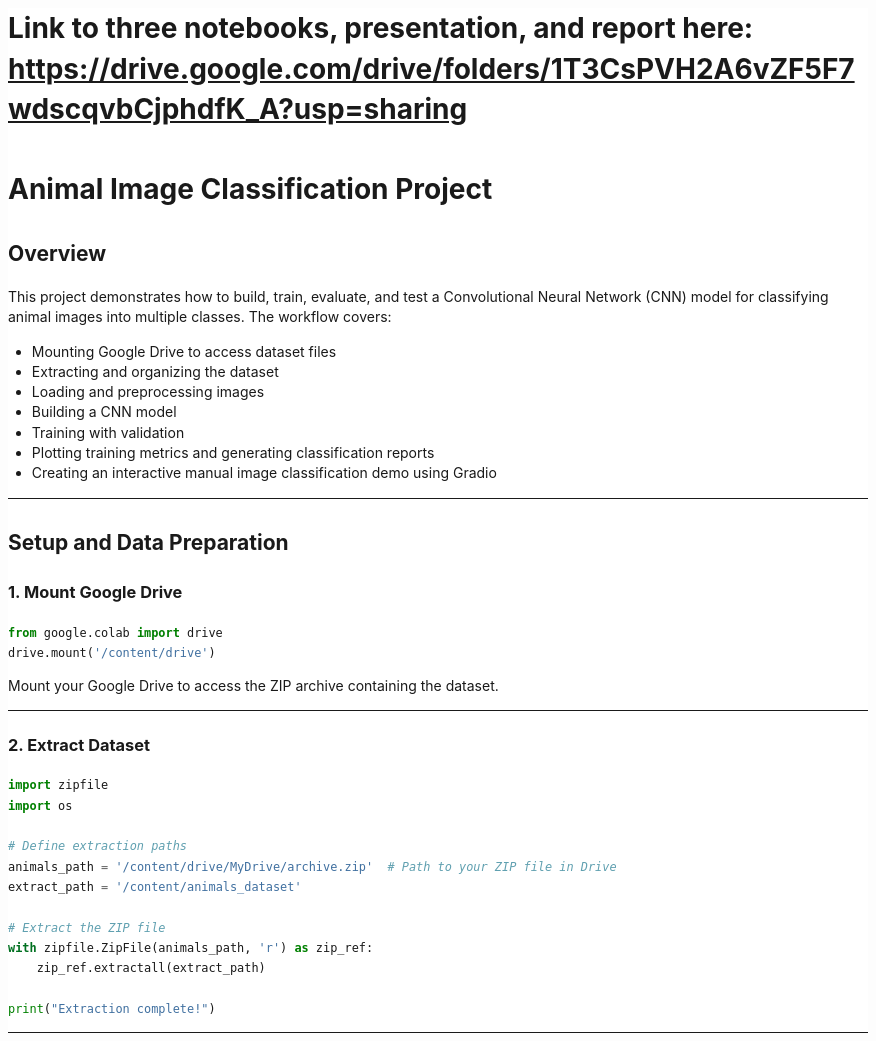 # Link to three notebooks, presentation, and report here: https://drive.google.com/drive/folders/1T3CsPVH2A6vZF5F7wdscqvbCjphdfK_A?usp=sharing

# Animal Image Classification Project

## Overview

This project demonstrates how to build, train, evaluate, and test a Convolutional Neural Network (CNN) model for classifying animal images into multiple classes. The workflow covers:

- Mounting Google Drive to access dataset files
- Extracting and organizing the dataset
- Loading and preprocessing images
- Building a CNN model
- Training with validation
- Plotting training metrics and generating classification reports
- Creating an interactive manual image classification demo using Gradio

---

## Setup and Data Preparation

### 1. Mount Google Drive

```python
from google.colab import drive
drive.mount('/content/drive')
```

Mount your Google Drive to access the ZIP archive containing the dataset.

---

### 2. Extract Dataset

```python
import zipfile
import os

# Define extraction paths
animals_path = '/content/drive/MyDrive/archive.zip'  # Path to your ZIP file in Drive
extract_path = '/content/animals_dataset'

# Extract the ZIP file
with zipfile.ZipFile(animals_path, 'r') as zip_ref:
    zip_ref.extractall(extract_path)

print("Extraction complete!")
```

---